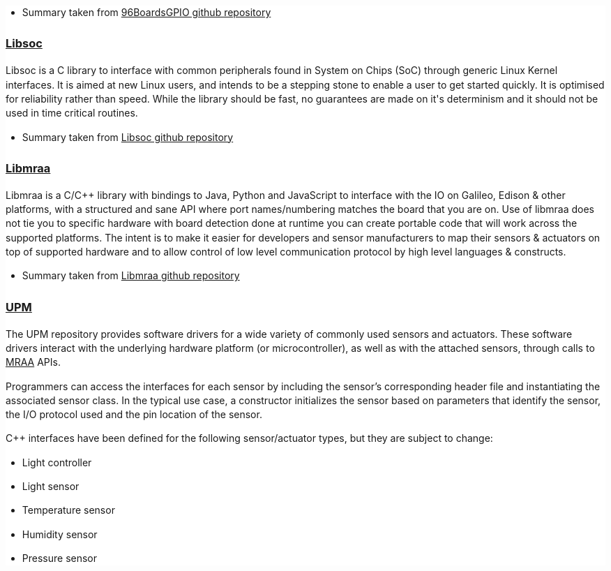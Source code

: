 - Summary taken from [96BoardsGPIO github repository](https://github.com/96Boards/96BoardsGPIO)


### [Libsoc](https://github.com/jackmitch/libsoc)


Libsoc is a C library to interface with common peripherals found in System on Chips (SoC) through generic Linux Kernel interfaces.
It is aimed at new Linux users, and intends to be a stepping stone to enable a user to get started quickly. It is optimised for reliability rather than speed. While the library should be fast, no guarantees are made on it's determinism and it should not be used in time critical routines.

- Summary taken from [Libsoc github repository](https://github.com/jackmitch/libsoc)


### [Libmraa](https://github.com/intel-iot-devkit/mraa)


Libmraa is a C/C++ library with bindings to Java, Python and JavaScript to interface with the IO on Galileo, Edison & other platforms, with a structured and sane API where port names/numbering matches the board that you are on. Use of libmraa does not tie you to specific hardware with board detection done at runtime you can create portable code that will work across the supported platforms.
The intent is to make it easier for developers and sensor manufacturers to map their sensors & actuators on top of supported hardware and to allow control of low level communication protocol by high level languages & constructs.

- Summary taken from [Libmraa github repository](https://github.com/intel-iot-devkit/mraa)


### [UPM](https://github.com/intel-iot-devkit/upm)


The UPM repository provides software drivers for a wide variety of commonly used sensors and actuators. These software drivers interact with the underlying hardware platform (or microcontroller), as well as with the attached sensors, through calls to [MRAA](https://github.com/intel-iot-devkit/mraa) APIs.

Programmers can access the interfaces for each sensor by including the sensor’s corresponding header file and instantiating the associated sensor class. In the typical use case, a constructor initializes the sensor based on parameters that identify the sensor, the I/O protocol used and the pin location of the sensor.

C++ interfaces have been defined for the following sensor/actuator types, but they are subject to change:




  * Light controller


  * Light sensor


  * Temperature sensor


  * Humidity sensor


  * Pressure sensor
